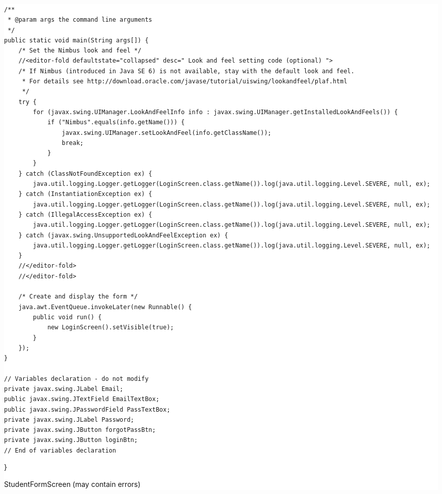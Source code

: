    /**
     * @param args the command line arguments
     */
    public static void main(String args[]) {
        /* Set the Nimbus look and feel */
        //<editor-fold defaultstate="collapsed" desc=" Look and feel setting code (optional) ">
        /* If Nimbus (introduced in Java SE 6) is not available, stay with the default look and feel.
         * For details see http://download.oracle.com/javase/tutorial/uiswing/lookandfeel/plaf.html 
         */
        try {
            for (javax.swing.UIManager.LookAndFeelInfo info : javax.swing.UIManager.getInstalledLookAndFeels()) {
                if ("Nimbus".equals(info.getName())) {
                    javax.swing.UIManager.setLookAndFeel(info.getClassName());
                    break;
                }
            }
        } catch (ClassNotFoundException ex) {
            java.util.logging.Logger.getLogger(LoginScreen.class.getName()).log(java.util.logging.Level.SEVERE, null, ex);
        } catch (InstantiationException ex) {
            java.util.logging.Logger.getLogger(LoginScreen.class.getName()).log(java.util.logging.Level.SEVERE, null, ex);
        } catch (IllegalAccessException ex) {
            java.util.logging.Logger.getLogger(LoginScreen.class.getName()).log(java.util.logging.Level.SEVERE, null, ex);
        } catch (javax.swing.UnsupportedLookAndFeelException ex) {
            java.util.logging.Logger.getLogger(LoginScreen.class.getName()).log(java.util.logging.Level.SEVERE, null, ex);
        }
        //</editor-fold>
        //</editor-fold>

        /* Create and display the form */
        java.awt.EventQueue.invokeLater(new Runnable() {
            public void run() {
                new LoginScreen().setVisible(true);
            }
        });
    }

    // Variables declaration - do not modify                     
    private javax.swing.JLabel Email;
    public javax.swing.JTextField EmailTextBox;
    public javax.swing.JPasswordField PassTextBox;
    private javax.swing.JLabel Password;
    private javax.swing.JButton forgotPassBtn;
    private javax.swing.JButton loginBtn;
    // End of variables declaration                   
}

StudentFormScreen (may contain errors)
